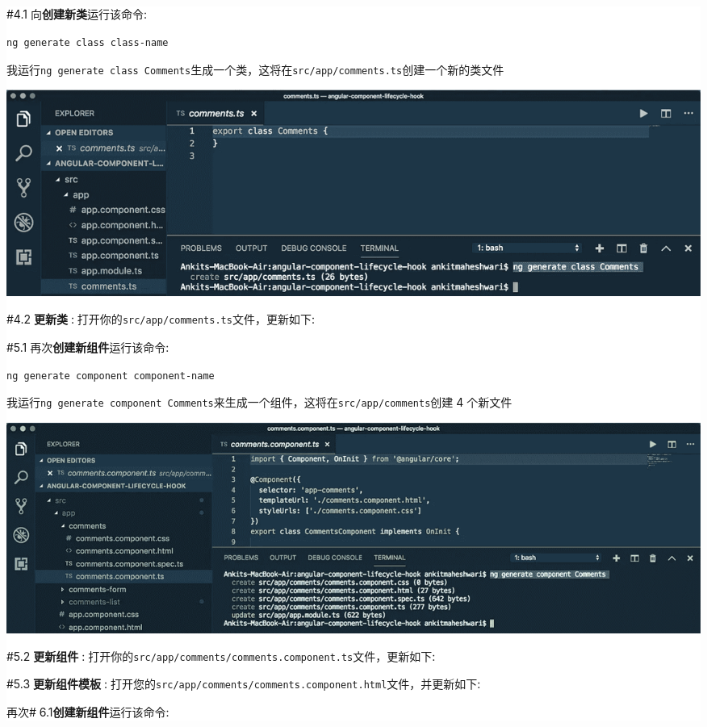 #4.1 向**创建新类**运行该命令:

```
ng generate class class-name
```

我运行`ng generate class Comments`生成一个类，这将在`src/app/comments.ts`创建一个新的类文件

![](img/9b5004ec97d9407b53341742ac4b9a3c.png)

#4.2 **更新类** :
打开你的`src/app/comments.ts`文件，更新如下:

#5.1 再次**创建新组件**运行该命令:

```
ng generate component component-name
```

我运行`ng generate component Comments`来生成一个组件，这将在`src/app/comments`创建 4 个新文件

![](img/f8265ca00fd41e888cb210dee302768c.png)

#5.2 **更新组件** :
打开你的`src/app/comments/comments.component.ts`文件，更新如下:

#5.3 **更新组件模板** :
打开您的`src/app/comments/comments.component.html`文件，并更新如下:

再次# 6.1**创建新组件**运行该命令:
